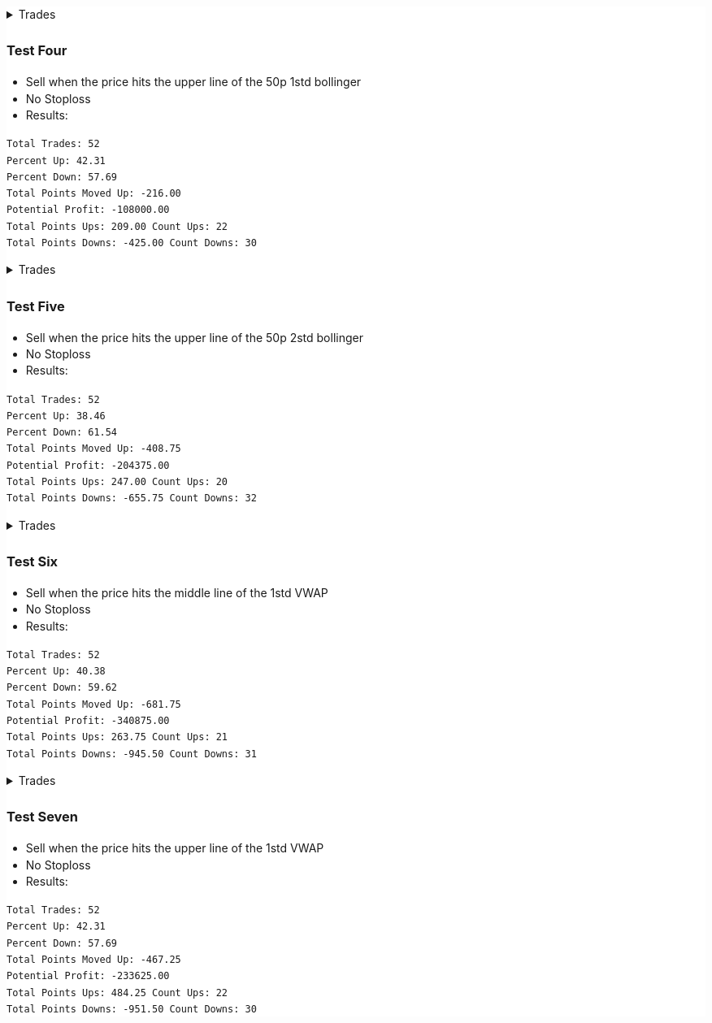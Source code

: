 <details><summary>Trades</summary></details>

### Test Four
* Sell when the price hits the upper line of the 50p 1std bollinger
* No Stoploss
* Results:
```
Total Trades: 52
Percent Up: 42.31
Percent Down: 57.69
Total Points Moved Up: -216.00
Potential Profit: -108000.00
Total Points Ups: 209.00 Count Ups: 22
Total Points Downs: -425.00 Count Downs: 30
```

<details><summary>Trades</summary></details>

### Test Five
* Sell when the price hits the upper line of the 50p 2std bollinger
* No Stoploss
* Results:
```
Total Trades: 52
Percent Up: 38.46
Percent Down: 61.54
Total Points Moved Up: -408.75
Potential Profit: -204375.00
Total Points Ups: 247.00 Count Ups: 20
Total Points Downs: -655.75 Count Downs: 32
```

<details><summary>Trades</summary></details>

### Test Six
* Sell when the price hits the middle line of the 1std VWAP
* No Stoploss
* Results:
```
Total Trades: 52
Percent Up: 40.38
Percent Down: 59.62
Total Points Moved Up: -681.75
Potential Profit: -340875.00
Total Points Ups: 263.75 Count Ups: 21
Total Points Downs: -945.50 Count Downs: 31
```

<details><summary>Trades</summary></details>

### Test Seven
* Sell when the price hits the upper line of the 1std VWAP
* No Stoploss
* Results:
```
Total Trades: 52
Percent Up: 42.31
Percent Down: 57.69
Total Points Moved Up: -467.25
Potential Profit: -233625.00
Total Points Ups: 484.25 Count Ups: 22
Total Points Downs: -951.50 Count Downs: 30
```
